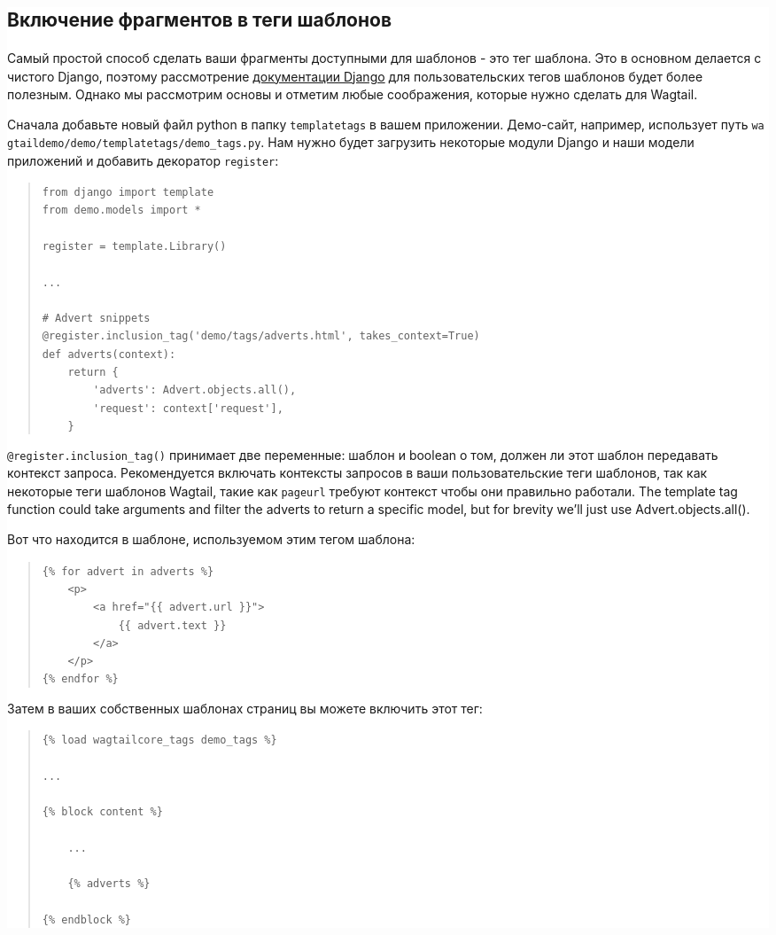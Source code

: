 **Включение фрагментов в теги шаблонов**
------------------------------------
Самый простой способ сделать ваши фрагменты доступными для шаблонов - это тег шаблона. Это в основном делается с чистого Django, поэтому рассмотрение [документации Django](https://docs.djangoproject.com/en/dev/howto/custom-template-tags/) для пользовательских тегов шаблонов будет более полезным. Однако мы рассмотрим основы и отметим любые соображения, которые нужно сделать для Wagtail.

Сначала добавьте новый файл python в папку `templatetags` в вашем приложении. Демо-сайт, например, использует путь `wagtaildemo/demo/templatetags/demo_tags.py`. Нам нужно будет загрузить некоторые модули Django и наши модели приложений и добавить декоратор `register`:

>     from django import template
>     from demo.models import *
>     
>     register = template.Library()
>     
>     ...
>     
>     # Advert snippets
>     @register.inclusion_tag('demo/tags/adverts.html', takes_context=True)
>     def adverts(context):
>         return {
>             'adverts': Advert.objects.all(),
>             'request': context['request'],
>         }

`@register.inclusion_tag()` принимает две переменные: шаблон и boolean о том, должен ли этот шаблон передавать контекст запроса. Рекомендуется включать контексты запросов в ваши пользовательские теги шаблонов, так как некоторые теги шаблонов Wagtail, такие как `pageurl` требуют контекст чтобы они правильно работали. The template tag function could take arguments and filter the adverts to return a specific model, but for brevity we’ll just use Advert.objects.all().

Вот что находится в шаблоне, используемом этим тегом шаблона:

>     {% for advert in adverts %}
>         <p>
>             <a href="{{ advert.url }}">
>                 {{ advert.text }}
>             </a>
>         </p>
>     {% endfor %}

Затем в ваших собственных шаблонах страниц вы можете включить этот тег:

>     {% load wagtailcore_tags demo_tags %}
>     
>     ...
>     
>     {% block content %}
>     
>         ...
>     
>         {% adverts %}
>     
>     {% endblock %}
